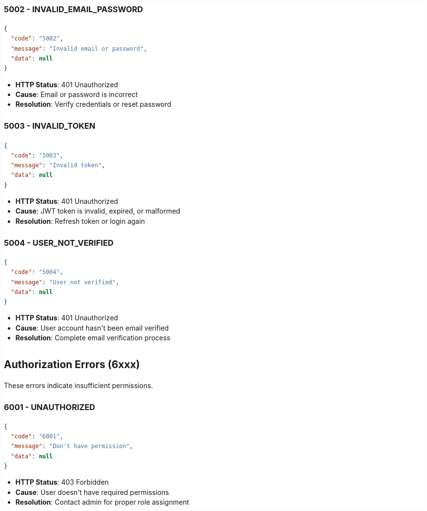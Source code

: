 ### 5002 - INVALID_EMAIL_PASSWORD
```json
{
  "code": "5002",
  "message": "Invalid email or password",
  "data": null
}
```
- **HTTP Status**: 401 Unauthorized
- **Cause**: Email or password is incorrect
- **Resolution**: Verify credentials or reset password

### 5003 - INVALID_TOKEN
```json
{
  "code": "5003",
  "message": "Invalid token",
  "data": null
}
```
- **HTTP Status**: 401 Unauthorized
- **Cause**: JWT token is invalid, expired, or malformed
- **Resolution**: Refresh token or login again

### 5004 - USER_NOT_VERIFIED
```json
{
  "code": "5004",
  "message": "User not verified",
  "data": null
}
```
- **HTTP Status**: 401 Unauthorized
- **Cause**: User account hasn't been email verified
- **Resolution**: Complete email verification process

## Authorization Errors (6xxx)

These errors indicate insufficient permissions.

### 6001 - UNAUTHORIZED
```json
{
  "code": "6001",
  "message": "Don't have permission",
  "data": null
}
```
- **HTTP Status**: 403 Forbidden
- **Cause**: User doesn't have required permissions
- **Resolution**: Contact admin for proper role assignment
